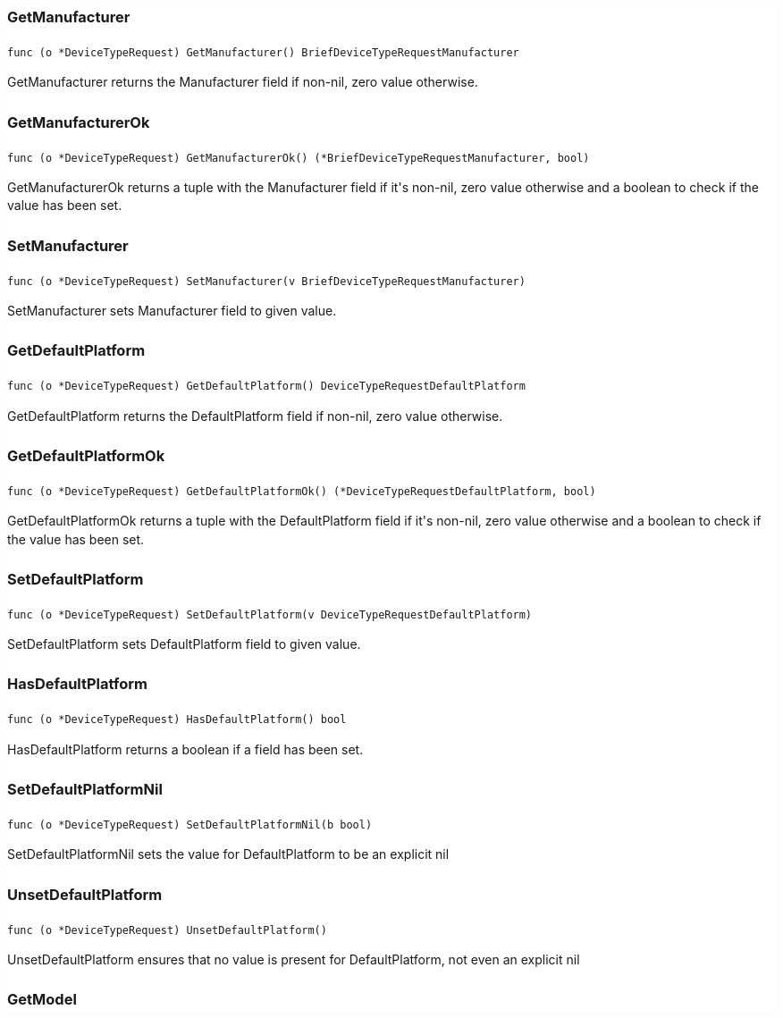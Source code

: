 ### GetManufacturer

`func (o *DeviceTypeRequest) GetManufacturer() BriefDeviceTypeRequestManufacturer`

GetManufacturer returns the Manufacturer field if non-nil, zero value otherwise.

### GetManufacturerOk

`func (o *DeviceTypeRequest) GetManufacturerOk() (*BriefDeviceTypeRequestManufacturer, bool)`

GetManufacturerOk returns a tuple with the Manufacturer field if it's non-nil, zero value otherwise
and a boolean to check if the value has been set.

### SetManufacturer

`func (o *DeviceTypeRequest) SetManufacturer(v BriefDeviceTypeRequestManufacturer)`

SetManufacturer sets Manufacturer field to given value.


### GetDefaultPlatform

`func (o *DeviceTypeRequest) GetDefaultPlatform() DeviceTypeRequestDefaultPlatform`

GetDefaultPlatform returns the DefaultPlatform field if non-nil, zero value otherwise.

### GetDefaultPlatformOk

`func (o *DeviceTypeRequest) GetDefaultPlatformOk() (*DeviceTypeRequestDefaultPlatform, bool)`

GetDefaultPlatformOk returns a tuple with the DefaultPlatform field if it's non-nil, zero value otherwise
and a boolean to check if the value has been set.

### SetDefaultPlatform

`func (o *DeviceTypeRequest) SetDefaultPlatform(v DeviceTypeRequestDefaultPlatform)`

SetDefaultPlatform sets DefaultPlatform field to given value.

### HasDefaultPlatform

`func (o *DeviceTypeRequest) HasDefaultPlatform() bool`

HasDefaultPlatform returns a boolean if a field has been set.

### SetDefaultPlatformNil

`func (o *DeviceTypeRequest) SetDefaultPlatformNil(b bool)`

 SetDefaultPlatformNil sets the value for DefaultPlatform to be an explicit nil

### UnsetDefaultPlatform
`func (o *DeviceTypeRequest) UnsetDefaultPlatform()`

UnsetDefaultPlatform ensures that no value is present for DefaultPlatform, not even an explicit nil
### GetModel
